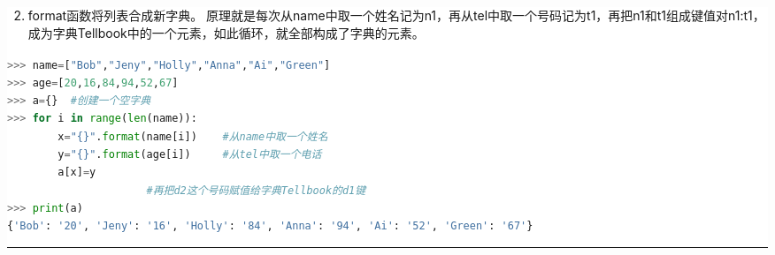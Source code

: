    2. format函数将列表合成新字典。
原理就是每次从name中取一个姓名记为n1，再从tel中取一个号码记为t1，再把n1和t1组成键值对n1:t1，成为字典Tellbook中的一个元素，如此循环，就全部构成了字典的元素。
```python
>>> name=["Bob","Jeny","Holly","Anna","Ai","Green"]
>>> age=[20,16,84,94,52,67]
>>> a={}  #创建一个空字典
>>> for i in range(len(name)):
        x="{}".format(name[i])    #从name中取一个姓名
        y="{}".format(age[i])     #从tel中取一个电话
        a[x]=y    
                      #再把d2这个号码赋值给字典Tellbook的d1键
>>> print(a)
{'Bob': '20', 'Jeny': '16', 'Holly': '84', 'Anna': '94', 'Ai': '52', 'Green': '67'}
```
***